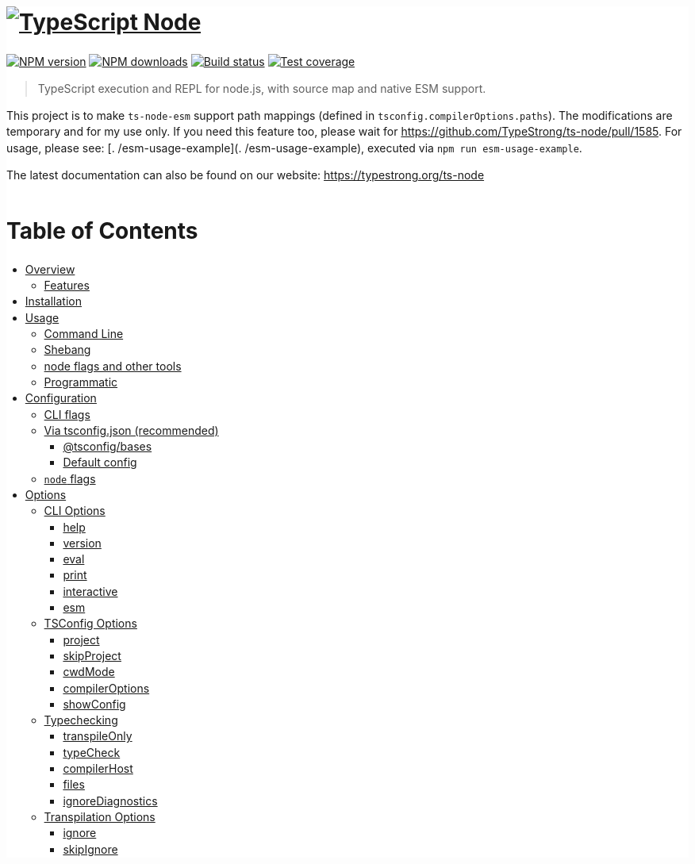 

# [![TypeScript Node](logo.svg?sanitize=true)](https://typestrong.org/ts-node)

[![NPM version](https://img.shields.io/npm/v/ts-node.svg?style=flat)](https://npmjs.org/package/ts-node)
[![NPM downloads](https://img.shields.io/npm/dm/ts-node.svg?style=flat)](https://npmjs.org/package/ts-node)
[![Build status](https://img.shields.io/github/workflow/status/TypeStrong/ts-node/Continuous%20Integration)](https://github.com/TypeStrong/ts-node/actions?query=workflow%3A%22Continuous+Integration%22)
[![Test coverage](https://codecov.io/gh/TypeStrong/ts-node/branch/main/graph/badge.svg)](https://codecov.io/gh/TypeStrong/ts-node)

> TypeScript execution and REPL for node.js, with source map and native ESM support.

This project is to make `ts-node-esm` support path mappings (defined in `tsconfig.compilerOptions.paths`). The modifications are temporary and for my use only. If you need this feature too, please wait for https://github.com/TypeStrong/ts-node/pull/1585.
For usage, please see: [. /esm-usage-example](. /esm-usage-example), executed via `npm run esm-usage-example`.

The latest documentation can also be found on our website: <https://typestrong.org/ts-node>

# Table of Contents

*   [Overview](#overview)
    *   [Features](#features)
*   [Installation](#installation)
*   [Usage](#usage)
    *   [Command Line](#command-line)
    *   [Shebang](#shebang)
    *   [node flags and other tools](#node-flags-and-other-tools)
    *   [Programmatic](#programmatic)
*   [Configuration](#configuration)
    *   [CLI flags](#cli-flags)
    *   [Via tsconfig.json (recommended)](#via-tsconfigjson-recommended)
        *   [@tsconfig/bases](#tsconfigbases)
        *   [Default config](#default-config)
    *   [`node` flags](#node-flags)
*   [Options](#options)
    *   [CLI Options](#cli-options)
        *   [help](#help)
        *   [version](#version)
        *   [eval](#eval)
        *   [print](#print)
        *   [interactive](#interactive)
        *   [esm](#esm)
    *   [TSConfig Options](#tsconfig-options)
        *   [project](#project)
        *   [skipProject](#skipproject)
        *   [cwdMode](#cwdmode)
        *   [compilerOptions](#compileroptions)
        *   [showConfig](#showconfig)
    *   [Typechecking](#typechecking)
        *   [transpileOnly](#transpileonly)
        *   [typeCheck](#typecheck)
        *   [compilerHost](#compilerhost)
        *   [files](#files)
        *   [ignoreDiagnostics](#ignorediagnostics)
    *   [Transpilation Options](#transpilation-options)
        *   [ignore](#ignore)
        *   [skipIgnore](#skipignore)